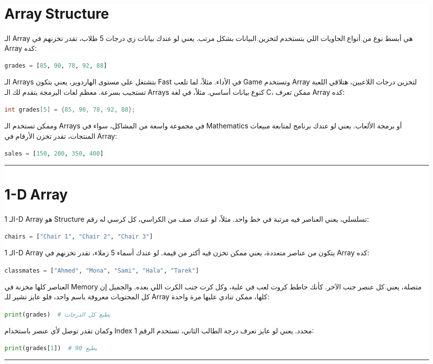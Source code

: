 

# Array Structure

الـ Array هي أبسط نوع من أنواع الحاويات اللي بتستخدم لتخزين البيانات بشكل مرتب. يعني لو عندك بيانات زي درجات 5 طلاب، تقدر تخزنهم في Array كده:

```python
grades = [85, 90, 78, 92, 88]
```

الـ Arrays بتشتغل على مستوى الهاردوير، يعني بتكون Fast في الأداء. مثلاً، لما تلعب Game وتستخدم Array لتخزين درجات اللاعبين، هتلاقي اللعبة تستجيب بسرعة. معظم لغات البرمجة بتقدم لك الـ Arrays كنوع بيانات أساسي. مثلاً، في لغة C، ممكن تعرف Array كده:

```c
int grades[5] = {85, 90, 78, 92, 88};
```

وممكن تستخدم الـ Arrays في مجموعة واسعة من المشاكل، سواء في Mathematics أو برمجة الألعاب. يعني لو عندك برنامج لمتابعة مبيعات المنتجات، تقدر تخزن الأرقام في Array:

```python
sales = [150, 200, 350, 400]
```

---

# 1-D Array

الـ 1-D Array هو Structure تسلسلي، يعني العناصر فيه مرتبة في خط واحد. مثلاً، لو عندك صف من الكراسي، كل كرسي له رقم:

```python
chairs = ["Chair 1", "Chair 2", "Chair 3"]
```

الـ 1-D Array يتكون من عناصر متعددة، يعني ممكن تخزن فيه أكتر من قيمة. لو عندك أسماء 5 زملاء، تقدر تخزنهم في Array كده:

```python
classmates = ["Ahmed", "Mona", "Sami", "Hala", "Tarek"]
```

العناصر كلها مخزنة في Memory متصلة، يعني كل عنصر جنب الآخر. كأنك حاطط كروت لعب في علبة، وكل كرت جنب الكرت اللي بعده. والجميل إن كل المحتويات معروفة باسم واحد، فلو عايز تشير للـ Array كلها، ممكن تنادي عليها مرة واحدة:

```python
print(grades)  # يطبع كل الدرجات
```

وكمان تقدر توصل لأي عنصر باستخدام Index محدد. يعني لو عايز تعرف درجة الطالب الثاني، تستخدم الرقم 1:

```python
print(grades[1])  # يطبع 90
```

---
